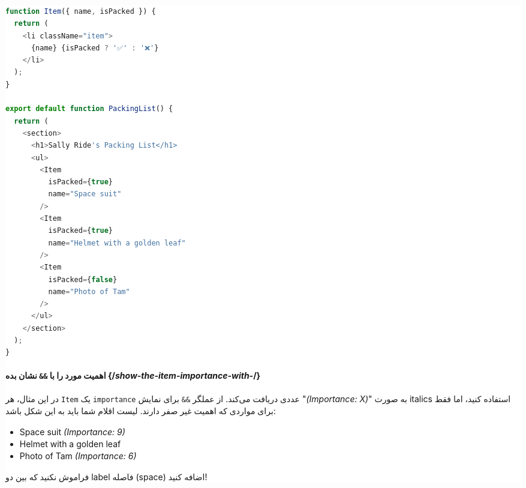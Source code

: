 </Sandpack>

<Solution>

<Sandpack>

```js
function Item({ name, isPacked }) {
  return (
    <li className="item">
      {name} {isPacked ? '✅' : '❌'}
    </li>
  );
}

export default function PackingList() {
  return (
    <section>
      <h1>Sally Ride's Packing List</h1>
      <ul>
        <Item 
          isPacked={true} 
          name="Space suit" 
        />
        <Item 
          isPacked={true} 
          name="Helmet with a golden leaf" 
        />
        <Item 
          isPacked={false} 
          name="Photo of Tam" 
        />
      </ul>
    </section>
  );
}
```

</Sandpack>

</Solution>

#### اهمیت مورد را با `&&` نشان بده {/*show-the-item-importance-with-*/}



در این مثال، هر `Item` یک `importance` عددی دریافت می‌کند. از عملگر `&&` برای نمایش "_(Importance: X)_" به صورت italics استفاده کنید، اما فقط برای مواردی که اهمیت غیر صفر دارند. لیست اقلام شما باید به این شکل باشد:

* Space suit _(Importance: 9)_
* Helmet with a golden leaf
* Photo of Tam _(Importance: 6)_

فراموش نکنید که بین دو label فاصله (space) اضافه کنید!
